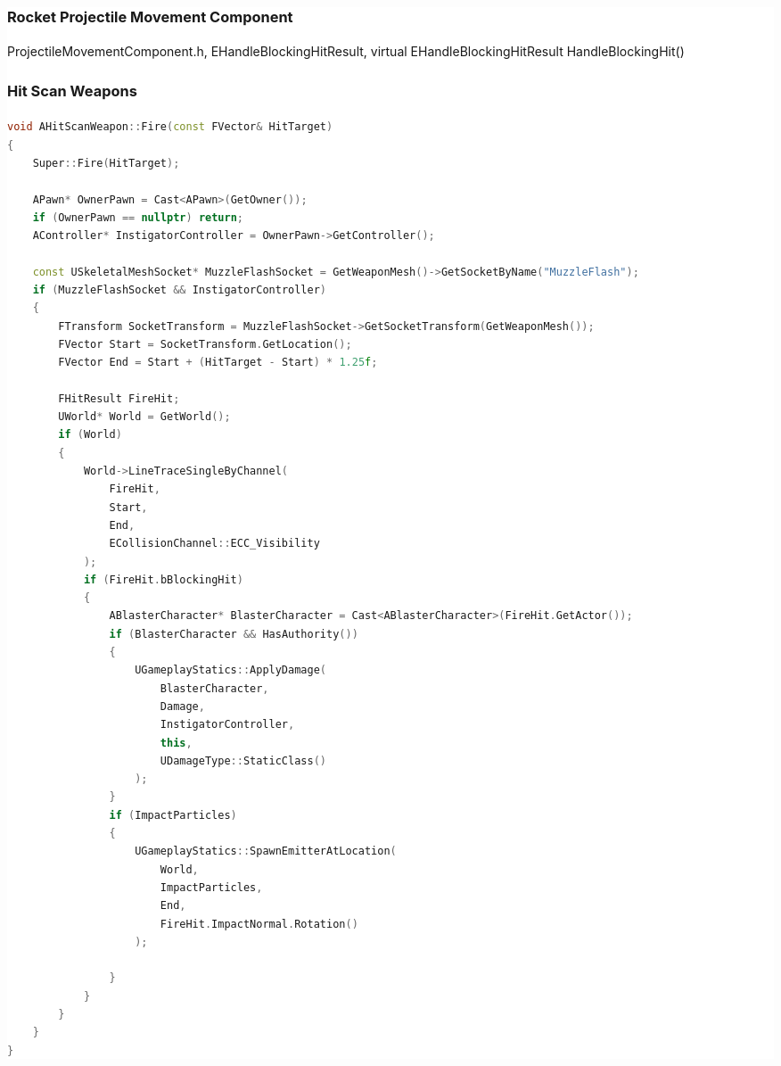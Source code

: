 
### Rocket Projectile Movement Component

ProjectileMovementComponent.h, EHandleBlockingHitResult, virtual EHandleBlockingHitResult HandleBlockingHit()

### Hit Scan Weapons

```c++
void AHitScanWeapon::Fire(const FVector& HitTarget)
{
	Super::Fire(HitTarget);

	APawn* OwnerPawn = Cast<APawn>(GetOwner());
	if (OwnerPawn == nullptr) return;
	AController* InstigatorController = OwnerPawn->GetController();

	const USkeletalMeshSocket* MuzzleFlashSocket = GetWeaponMesh()->GetSocketByName("MuzzleFlash");
	if (MuzzleFlashSocket && InstigatorController)
	{
		FTransform SocketTransform = MuzzleFlashSocket->GetSocketTransform(GetWeaponMesh());
		FVector Start = SocketTransform.GetLocation();
		FVector End = Start + (HitTarget - Start) * 1.25f;

		FHitResult FireHit;
		UWorld* World = GetWorld();
		if (World)
		{
			World->LineTraceSingleByChannel(
				FireHit,
				Start,
				End,
				ECollisionChannel::ECC_Visibility
			);
			if (FireHit.bBlockingHit)
			{
				ABlasterCharacter* BlasterCharacter = Cast<ABlasterCharacter>(FireHit.GetActor());
				if (BlasterCharacter && HasAuthority())
				{
					UGameplayStatics::ApplyDamage(
						BlasterCharacter,
						Damage,
						InstigatorController,
						this,
						UDamageType::StaticClass()
					);
				}
				if (ImpactParticles)
				{
					UGameplayStatics::SpawnEmitterAtLocation(
						World,
						ImpactParticles,
						End,
						FireHit.ImpactNormal.Rotation()
					);

				}
			}
		}
	}
}
```
